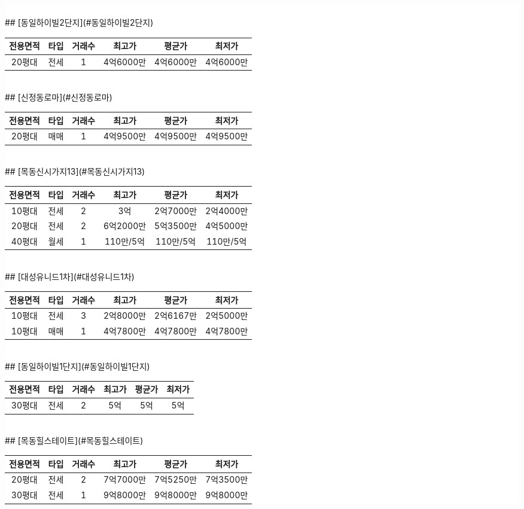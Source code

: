 <br/>
## [동일하이빌2단지](#동일하이빌2단지)

|전용면적|타입|거래수|최고가|평균가|최저가|
|:---:|:---:|:---:|:---:|:---:|:---:|
|20평대|<span class="deal-type-2">전세</span>|1|4억6000만|4억6000만|4억6000만|

<br/>
## [신정동로마](#신정동로마)

|전용면적|타입|거래수|최고가|평균가|최저가|
|:---:|:---:|:---:|:---:|:---:|:---:|
|20평대|<span class="deal-type-1">매매</span>|1|4억9500만|4억9500만|4억9500만|

<br/>
## [목동신시가지13](#목동신시가지13)

|전용면적|타입|거래수|최고가|평균가|최저가|
|:---:|:---:|:---:|:---:|:---:|:---:|
|10평대|<span class="deal-type-2">전세</span>|2|3억|2억7000만|2억4000만|
|20평대|<span class="deal-type-2">전세</span>|2|6억2000만|5억3500만|4억5000만|
|40평대|<span class="deal-type-3">월세</span>|1|110만/5억|110만/5억|110만/5억|

<br/>
## [대성유니드1차](#대성유니드1차)

|전용면적|타입|거래수|최고가|평균가|최저가|
|:---:|:---:|:---:|:---:|:---:|:---:|
|10평대|<span class="deal-type-2">전세</span>|3|2억8000만|2억6167만|2억5000만|
|10평대|<span class="deal-type-1">매매</span>|1|4억7800만|4억7800만|4억7800만|

<br/>
## [동일하이빌1단지](#동일하이빌1단지)

|전용면적|타입|거래수|최고가|평균가|최저가|
|:---:|:---:|:---:|:---:|:---:|:---:|
|30평대|<span class="deal-type-2">전세</span>|2|5억|5억|5억|

<br/>
## [목동힐스테이트](#목동힐스테이트)

|전용면적|타입|거래수|최고가|평균가|최저가|
|:---:|:---:|:---:|:---:|:---:|:---:|
|20평대|<span class="deal-type-2">전세</span>|2|7억7000만|7억5250만|7억3500만|
|30평대|<span class="deal-type-2">전세</span>|1|9억8000만|9억8000만|9억8000만|
